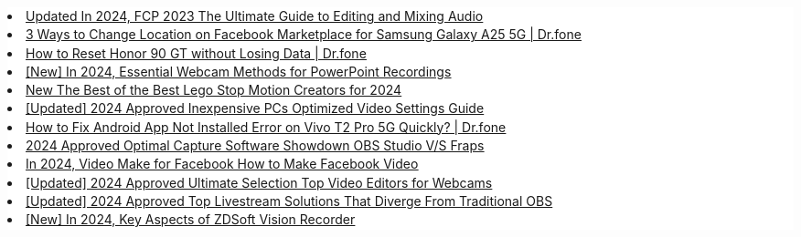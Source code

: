 <li><a href="https://video-ai-editor.techidaily.com/updated-in-2024-fcp-2023-the-ultimate-guide-to-editing-and-mixing-audio/"><u>Updated In 2024, FCP 2023 The Ultimate Guide to Editing and Mixing Audio</u></a></li>
<li><a href="https://location-fake.techidaily.com/3-ways-to-change-location-on-facebook-marketplace-for-samsung-galaxy-a25-5g-drfone-by-drfone-virtual-android/"><u>3 Ways to Change Location on Facebook Marketplace for Samsung Galaxy A25 5G | Dr.fone</u></a></li>
<li><a href="https://techidaily.com/how-to-reset-honor-90-gt-without-losing-data-drfone-by-drfone-reset-android-reset-android/"><u>How to Reset Honor 90 GT without Losing Data | Dr.fone</u></a></li>
<li><a href="https://screen-activity-recording.techidaily.com/new-in-2024-essential-webcam-methods-for-powerpoint-recordings/"><u>[New] In 2024, Essential Webcam Methods for PowerPoint Recordings</u></a></li>
<li><a href="https://video-ai-editor.techidaily.com/new-the-best-of-the-best-lego-stop-motion-creators-for-2024/"><u>New The Best of the Best Lego Stop Motion Creators for 2024</u></a></li>
<li><a href="https://screen-capture.techidaily.com/updated-2024-approved-inexpensive-pcs-optimized-video-settings-guide/"><u>[Updated] 2024 Approved  Inexpensive PCs  Optimized Video Settings Guide</u></a></li>
<li><a href="https://change-location.techidaily.com/how-to-fix-android-app-not-installed-error-on-vivo-t2-pro-5g-quickly-drfone-by-drfone-fix-android-problems-fix-android-problems/"><u>How to Fix Android App Not Installed Error on Vivo T2 Pro 5G Quickly? | Dr.fone</u></a></li>
<li><a href="https://on-screen-recording.techidaily.com/2024-approved-optimal-capture-software-showdown-obs-studio-vs-fraps/"><u>2024 Approved  Optimal Capture Software Showdown  OBS Studio V/S Fraps</u></a></li>
<li><a href="https://facebook-videos.techidaily.com/in-2024-video-make-for-facebook-how-to-make-facebook-video/"><u>In 2024, Video Make for Facebook  How to Make Facebook Video</u></a></li>
<li><a href="https://screen-activity-recording.techidaily.com/updated-2024-approved-ultimate-selection-top-video-editors-for-webcams/"><u>[Updated] 2024 Approved  Ultimate Selection  Top Video Editors for Webcams</u></a></li>
<li><a href="https://video-screen-grab.techidaily.com/updated-2024-approved-top-livestream-solutions-that-diverge-from-traditional-obs/"><u>[Updated] 2024 Approved  Top Livestream Solutions That Diverge From Traditional OBS</u></a></li>
<li><a href="https://remote-screen-capture.techidaily.com/new-in-2024-key-aspects-of-zdsoft-vision-recorder/"><u>[New] In 2024, Key Aspects of ZDSoft Vision Recorder</u></a></li>
</ul></div>

